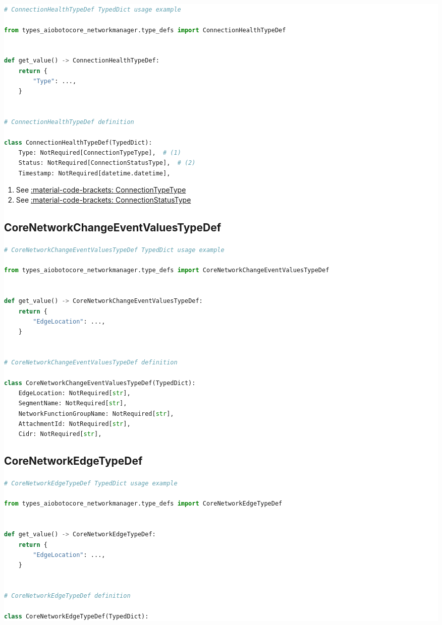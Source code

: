 ```python
# ConnectionHealthTypeDef TypedDict usage example

from types_aiobotocore_networkmanager.type_defs import ConnectionHealthTypeDef


def get_value() -> ConnectionHealthTypeDef:
    return {
        "Type": ...,
    }


# ConnectionHealthTypeDef definition

class ConnectionHealthTypeDef(TypedDict):
    Type: NotRequired[ConnectionTypeType],  # (1)
    Status: NotRequired[ConnectionStatusType],  # (2)
    Timestamp: NotRequired[datetime.datetime],
```

1. See [:material-code-brackets: ConnectionTypeType](./literals.md#connectiontypetype)
2. See [:material-code-brackets: ConnectionStatusType](./literals.md#connectionstatustype)

## CoreNetworkChangeEventValuesTypeDef

```python
# CoreNetworkChangeEventValuesTypeDef TypedDict usage example

from types_aiobotocore_networkmanager.type_defs import CoreNetworkChangeEventValuesTypeDef


def get_value() -> CoreNetworkChangeEventValuesTypeDef:
    return {
        "EdgeLocation": ...,
    }


# CoreNetworkChangeEventValuesTypeDef definition

class CoreNetworkChangeEventValuesTypeDef(TypedDict):
    EdgeLocation: NotRequired[str],
    SegmentName: NotRequired[str],
    NetworkFunctionGroupName: NotRequired[str],
    AttachmentId: NotRequired[str],
    Cidr: NotRequired[str],
```


## CoreNetworkEdgeTypeDef

```python
# CoreNetworkEdgeTypeDef TypedDict usage example

from types_aiobotocore_networkmanager.type_defs import CoreNetworkEdgeTypeDef


def get_value() -> CoreNetworkEdgeTypeDef:
    return {
        "EdgeLocation": ...,
    }


# CoreNetworkEdgeTypeDef definition

class CoreNetworkEdgeTypeDef(TypedDict):
```